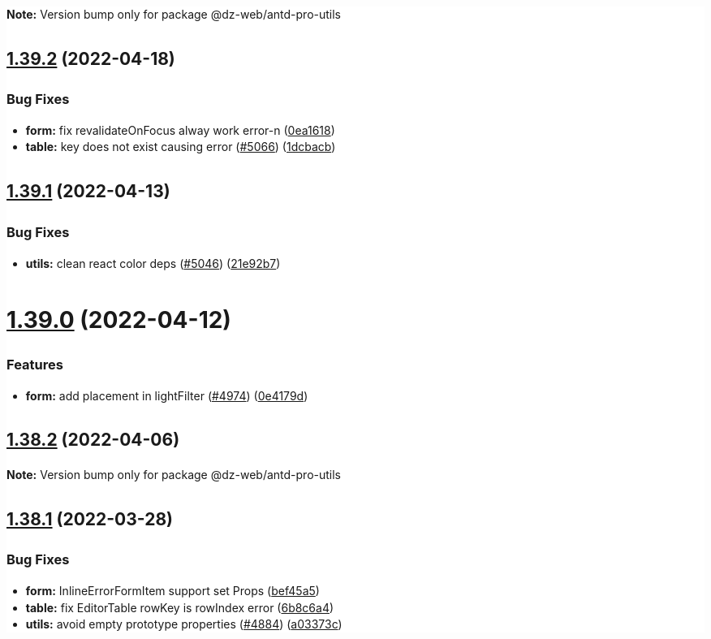 **Note:** Version bump only for package @dz-web/antd-pro-utils

## [1.39.2](https://github.com/ant-design/pro-components/compare/@dz-web/antd-pro-utils@1.39.1...@dz-web/antd-pro-utils@1.39.2) (2022-04-18)

### Bug Fixes

- **form:** fix revalidateOnFocus alway work error-n ([0ea1618](https://github.com/ant-design/pro-components/commit/0ea1618154634f6e0ac9c64682a71746ab191807))
- **table:** key does not exist causing error ([#5066](https://github.com/ant-design/pro-components/issues/5066)) ([1dcbacb](https://github.com/ant-design/pro-components/commit/1dcbacb846ea28229417d74d1ad77a0758800829))

## [1.39.1](https://github.com/ant-design/pro-components/compare/@dz-web/antd-pro-utils@1.39.0...@dz-web/antd-pro-utils@1.39.1) (2022-04-13)

### Bug Fixes

- **utils:** clean react color deps ([#5046](https://github.com/ant-design/pro-components/issues/5046)) ([21e92b7](https://github.com/ant-design/pro-components/commit/21e92b74bc1dcb96d4f5d68268df6b6ee89837c1))

# [1.39.0](https://github.com/ant-design/pro-components/compare/@dz-web/antd-pro-utils@1.38.2...@dz-web/antd-pro-utils@1.39.0) (2022-04-12)

### Features

- **form:** add placement in lightFilter ([#4974](https://github.com/ant-design/pro-components/issues/4974)) ([0e4179d](https://github.com/ant-design/pro-components/commit/0e4179d9e12a370048ec840abc443246d479ffc7))

## [1.38.2](https://github.com/ant-design/pro-components/compare/@dz-web/antd-pro-utils@1.38.1...@dz-web/antd-pro-utils@1.38.2) (2022-04-06)

**Note:** Version bump only for package @dz-web/antd-pro-utils

## [1.38.1](https://github.com/ant-design/pro-components/compare/@dz-web/antd-pro-utils@1.38.0...@dz-web/antd-pro-utils@1.38.1) (2022-03-28)

### Bug Fixes

- **form:** InlineErrorFormItem support set Props ([bef45a5](https://github.com/ant-design/pro-components/commit/bef45a50edd1ea1e84b74d82017d07f7bdafd84c))
- **table:** fix EditorTable rowKey is rowIndex error ([6b8c6a4](https://github.com/ant-design/pro-components/commit/6b8c6a4131d57b10be29c93c7d9a37e5681adc87))
- **utils:** avoid empty prototype properties ([#4884](https://github.com/ant-design/pro-components/issues/4884)) ([a03373c](https://github.com/ant-design/pro-components/commit/a03373ca34d39d639b7724a013cd36850789dbed))
